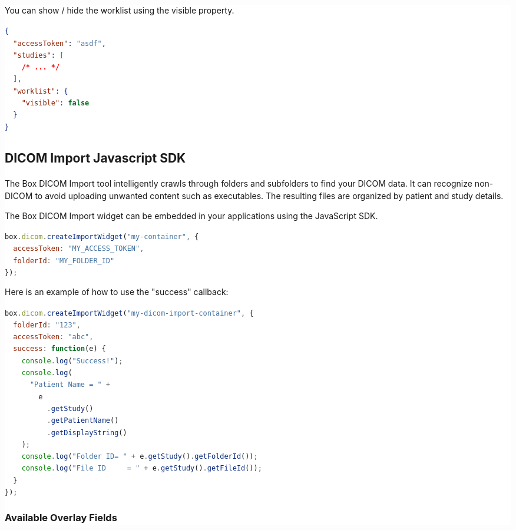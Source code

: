 You can show / hide the worklist using the visible property.

```json
{
  "accessToken": "asdf",
  "studies": [
    /* ... */
  ],
  "worklist": {
    "visible": false
  }
}
```

## DICOM Import Javascript SDK

The Box DICOM Import tool intelligently crawls through folders and subfolders to
find your DICOM data. It can recognize non-DICOM to avoid uploading unwanted
content such as executables. The resulting files are organized by patient and
study details.

The Box DICOM Import widget can be embedded in your applications using the
JavaScript SDK.

```js
box.dicom.createImportWidget("my-container", {
  accessToken: "MY_ACCESS_TOKEN",
  folderId: "MY_FOLDER_ID"
});
```

Here is an example of how to use the "success" callback:

```js
box.dicom.createImportWidget("my-dicom-import-container", {
  folderId: "123",
  accessToken: "abc",
  success: function(e) {
    console.log("Success!");
    console.log(
      "Patient Name = " +
        e
          .getStudy()
          .getPatientName()
          .getDisplayString()
    );
    console.log("Folder ID= " + e.getStudy().getFolderId());
    console.log("File ID     = " + e.getStudy().getFileId());
  }
});
```

### Available Overlay Fields

